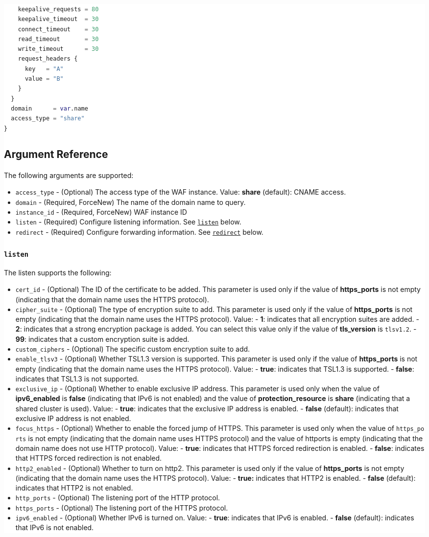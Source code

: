 ```terraform
    keepalive_requests = 80
    keepalive_timeout  = 30
    connect_timeout    = 30
    read_timeout       = 30
    write_timeout      = 30
    request_headers {
      key   = "A"
      value = "B"
    }
  }
  domain      = var.name
  access_type = "share"
}
```

## Argument Reference

The following arguments are supported:
* `access_type` - (Optional) The access type of the WAF instance. Value: **share** (default): CNAME access.
* `domain` - (Required, ForceNew) The name of the domain name to query.
* `instance_id` - (Required, ForceNew) WAF instance ID
* `listen` - (Required) Configure listening information. See [`listen`](#listen) below.
* `redirect` - (Required) Configure forwarding information. See [`redirect`](#redirect) below.

### `listen`

The listen supports the following:
* `cert_id` - (Optional) The ID of the certificate to be added. This parameter is used only if the value of **https_ports** is not empty (indicating that the domain name uses the HTTPS protocol).
* `cipher_suite` - (Optional) The type of encryption suite to add. This parameter is used only if the value of **https_ports** is not empty (indicating that the domain name uses the HTTPS protocol). Value:
		- **1**: indicates that all encryption suites are added.
		- **2**: indicates that a strong encryption package is added. You can select this value only if the value of **tls_version** is `tlsv1.2`.
		- **99**: indicates that a custom encryption suite is added.
* `custom_ciphers` - (Optional) The specific custom encryption suite to add.
* `enable_tlsv3` - (Optional) Whether TSL1.3 version is supported. This parameter is used only if the value of **https_ports** is not empty (indicating that the domain name uses the HTTPS protocol). Value:
		- **true**: indicates that TSL1.3 is supported.
		- **false**: indicates that TSL1.3 is not supported.
* `exclusive_ip` - (Optional) Whether to enable exclusive IP address. This parameter is used only when the value of **ipv6_enabled** is **false** (indicating that IPv6 is not enabled) and the value of **protection_resource** is **share** (indicating that a shared cluster is used). Value:
		- **true**: indicates that the exclusive IP address is enabled.
		- **false** (default): indicates that exclusive IP address is not enabled.
* `focus_https` - (Optional) Whether to enable the forced jump of HTTPS. This parameter is used only when the value of `https_ports` is not empty (indicating that the domain name uses HTTPS protocol) and the value of httports is empty (indicating that the domain name does not use HTTP protocol). Value:
		- **true**: indicates that HTTPS forced redirection is enabled.
		- **false**: indicates that HTTPS forced redirection is not enabled.
* `http2_enabled` - (Optional) Whether to turn on http2. This parameter is used only if the value of **https_ports** is not empty (indicating that the domain name uses the HTTPS protocol). Value:
		- **true:** indicates that HTTP2 is enabled.
		- **false** (default): indicates that HTTP2 is not enabled.
* `http_ports` - (Optional) The listening port of the HTTP protocol.
* `https_ports` - (Optional) The listening port of the HTTPS protocol.
* `ipv6_enabled` - (Optional) Whether IPv6 is turned on. Value:
		- **true**: indicates that IPv6 is enabled.
		- **false** (default): indicates that IPv6 is not enabled.